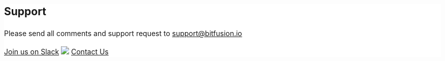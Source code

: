 


Support
-------------------------------------------------------------------------------

Please send all comments and support request to support@bitfusion.io

[Join us on Slack](https://slack-bitfusion-aws.herokuapp.com/)  [![](https://slack.global.ssl.fastly.net/272a/img/icons/favicon-16.png)](https://slack-bitfusion-aws.herokuapp.com/)
[Contact Us](http://www.bitfusion.io/support/)           
